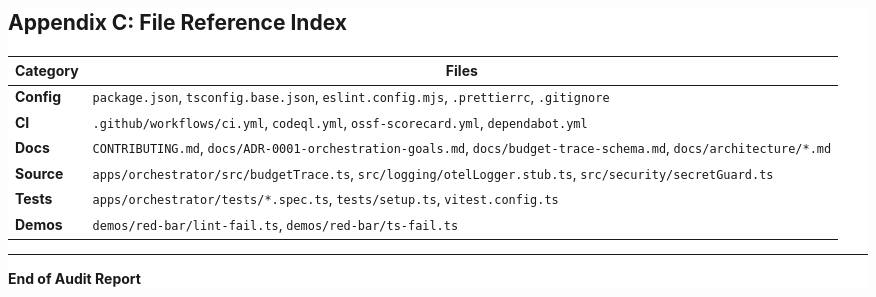 
## Appendix C: File Reference Index

| Category | Files |
|----------|-------|
| **Config** | `package.json`, `tsconfig.base.json`, `eslint.config.mjs`, `.prettierrc`, `.gitignore` |
| **CI** | `.github/workflows/ci.yml`, `codeql.yml`, `ossf-scorecard.yml`, `dependabot.yml` |
| **Docs** | `CONTRIBUTING.md`, `docs/ADR-0001-orchestration-goals.md`, `docs/budget-trace-schema.md`, `docs/architecture/*.md` |
| **Source** | `apps/orchestrator/src/budgetTrace.ts`, `src/logging/otelLogger.stub.ts`, `src/security/secretGuard.ts` |
| **Tests** | `apps/orchestrator/tests/*.spec.ts`, `tests/setup.ts`, `vitest.config.ts` |
| **Demos** | `demos/red-bar/lint-fail.ts`, `demos/red-bar/ts-fail.ts` |

---

**End of Audit Report**
